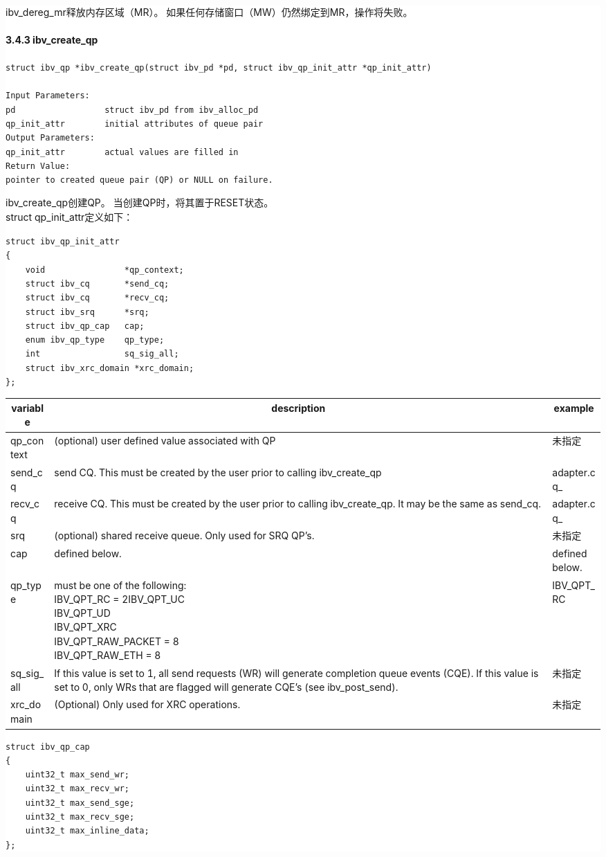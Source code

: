 ibv_dereg_mr释放内存区域（MR）。 如果任何存储窗口（MW）仍然绑定到MR，操作将失败。

#### 3.4.3 ibv_create_qp

    struct ibv_qp *ibv_create_qp(struct ibv_pd *pd, struct ibv_qp_init_attr *qp_init_attr)

    Input Parameters:
    pd                  struct ibv_pd from ibv_alloc_pd
    qp_init_attr        initial attributes of queue pair
    Output Parameters:
    qp_init_attr        actual values are filled in
    Return Value:
    pointer to created queue pair (QP) or NULL on failure.

ibv_create_qp创建QP。 当创建QP时，将其置于RESET状态。  
struct qp_init_attr定义如下：

    struct ibv_qp_init_attr
    {
        void                *qp_context;
        struct ibv_cq       *send_cq;
        struct ibv_cq       *recv_cq;
        struct ibv_srq      *srq;
        struct ibv_qp_cap   cap;
        enum ibv_qp_type    qp_type;
        int                 sq_sig_all;
        struct ibv_xrc_domain *xrc_domain;
    };

| variable   | description                              | example        |
| ---------- | ---------------------------------------- | -------------- |
| qp_context | (optional) user defined value associated with QP | 未指定            |
| send_cq    | send CQ. This must be created by the user prior to calling ibv_create_qp | adapter.cq_    |
| recv_cq    | receive CQ. This must be created by the user prior to calling ibv_create_qp. It may be the same as send_cq. | adapter.cq_    |
| srq        | (optional) shared receive queue. Only used for SRQ QP’s. | 未指定            |
| cap        | defined below.                           | defined below. |
| qp_type    | must be one of the following:<br>IBV_QPT_RC = 2IBV_QPT_UC<br>IBV_QPT_UD<br>IBV_QPT_XRC<br>IBV_QPT_RAW_PACKET = 8<br>IBV_QPT_RAW_ETH = 8 | IBV_QPT_RC     |
| sq_sig_all | If this value is set to 1, all send requests (WR) will generate completion queue events (CQE). If this value is set to 0, only WRs that are flagged will generate CQE’s (see ibv_post_send). | 未指定            |
| xrc_domain | (Optional) Only used for XRC operations. | 未指定            |

    struct ibv_qp_cap
    {
        uint32_t max_send_wr;
        uint32_t max_recv_wr;
        uint32_t max_send_sge;
        uint32_t max_recv_sge;
        uint32_t max_inline_data;
    };
